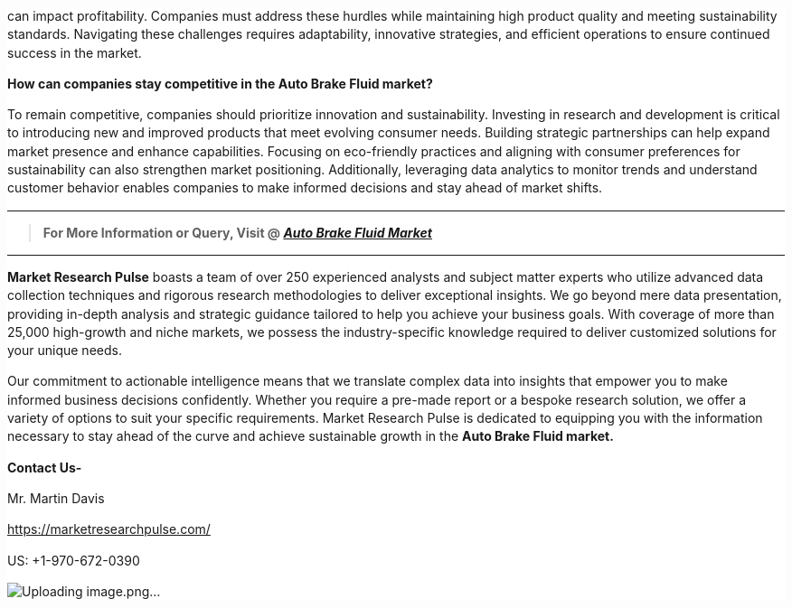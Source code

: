 can impact profitability. Companies must address these hurdles while maintaining high product quality and meeting sustainability standards. Navigating these challenges requires adaptability, innovative strategies, and efficient operations to ensure continued success in the market.</p><p><strong>How can companies stay competitive in the Auto Brake Fluid market?</strong></p><p>To remain competitive, companies should prioritize innovation and sustainability. Investing in research and development is critical to introducing new and improved products that meet evolving consumer needs. Building strategic partnerships can help expand market presence and enhance capabilities. Focusing on eco-friendly practices and aligning with consumer preferences for sustainability can also strengthen market positioning. Additionally, leveraging data analytics to monitor trends and understand customer behavior enables companies to make informed decisions and stay ahead of market shifts.</p><hr /><blockquote><p><strong>For More Information or Query, Visit @&nbsp;<em><a href="https://marketresearchpulse.com/report/107023/auto-brake-fluid-market?utm_source=Linkedin&utm_medium=0114">Auto Brake Fluid Market</a></em></strong></p></blockquote><hr /><p><strong>Market Research Pulse</strong> boasts a team of over 250 experienced analysts and subject matter experts who utilize advanced data collection techniques and rigorous research methodologies to deliver exceptional insights. We go beyond mere data presentation, providing in-depth analysis and strategic guidance tailored to help you achieve your business goals. With coverage of more than 25,000 high-growth and niche markets, we possess the industry-specific knowledge required to deliver customized solutions for your unique needs.</p><p>Our commitment to actionable intelligence means that we translate complex data into insights that empower you to make informed business decisions confidently. Whether you require a pre-made report or a bespoke research solution, we offer a variety of options to suit your specific requirements. Market Research Pulse is dedicated to equipping you with the information necessary to stay ahead of the curve and achieve sustainable growth in the <strong>Auto Brake Fluid market.</strong></p><p><strong>Contact Us-</strong></p><p>Mr. Martin Davis</p><p>https://marketresearchpulse.com/</p><p>US: +1-970-672-0390</p>
![Uploading image.png…]()
